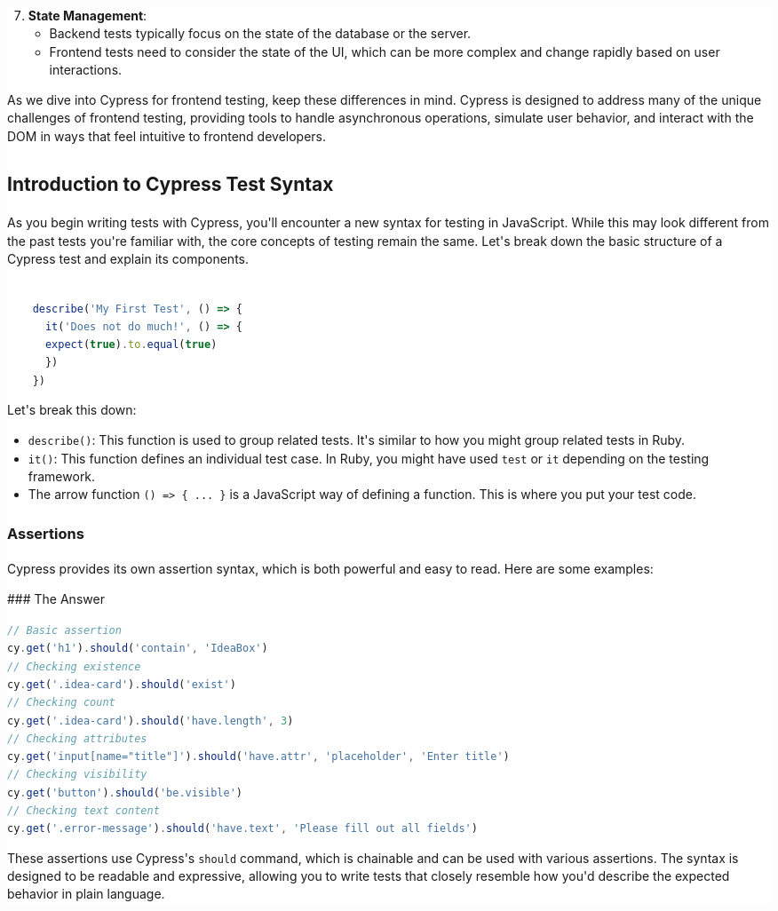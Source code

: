 7. **State Management**:
   - Backend tests typically focus on the state of the database or the server.
   - Frontend tests need to consider the state of the UI, which can be more complex and change rapidly based on user interactions.

</section>


As we dive into Cypress for frontend testing, keep these differences in mind. Cypress is designed to address many of the unique challenges of frontend testing, providing tools to handle asynchronous operations, simulate user behavior, and interact with the DOM in ways that feel intuitive to frontend developers.

## Introduction to Cypress Test Syntax

As you begin writing tests with Cypress, you'll encounter a new syntax for testing in JavaScript. While this may look different from the past tests you're familiar with, the core concepts of testing remain the same. Let's break down the basic structure of a Cypress test and explain its components.
```js

    describe('My First Test', () => {
      it('Does not do much!', () => {
      expect(true).to.equal(true)
      })
    })
```
Let's break this down:

- `describe()`: This function is used to group related tests. It's similar to how you might group related tests in Ruby.
- `it()`: This function defines an individual test case. In Ruby, you might have used `test` or `it` depending on the testing framework.
- The arrow function `() => { ... }` is a JavaScript way of defining a function. This is where you put your test code.

### Assertions

Cypress provides its own assertion syntax, which is both powerful and easy to read. 
Here are some examples:

<section class="dropdown">  
### The Answer  

```js
// Basic assertion
cy.get('h1').should('contain', 'IdeaBox')
// Checking existence
cy.get('.idea-card').should('exist')
// Checking count
cy.get('.idea-card').should('have.length', 3)
// Checking attributes
cy.get('input[name="title"]').should('have.attr', 'placeholder', 'Enter title')
// Checking visibility
cy.get('button').should('be.visible')
// Checking text content
cy.get('.error-message').should('have.text', 'Please fill out all fields')
```
These assertions use Cypress's `should` command, which is chainable and can be used with various assertions. The syntax is designed to be readable and expressive, allowing you to write tests that closely resemble how you'd describe the expected behavior in plain language.
